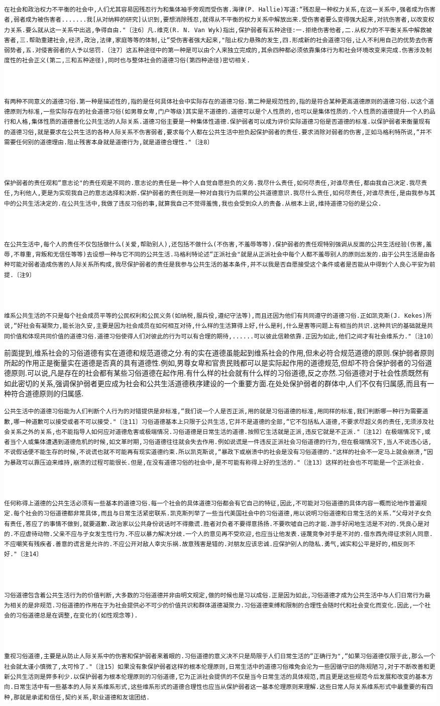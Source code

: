 
    在社会和政治权力不平衡的社会中,人们尤其容易因残忍行为和集体袖手旁观而受伤害.海律(P. Hallie)写道:“残忍是一种权力关系,在这一关系中,强者成为伤害者,弱者成为被伤害者.......我[从对纳粹的研究]认识到,要想消除残忍,就得从不平衡的权力关系中解放出来.受伤害者要么变得强大起来,对抗伤害者,以改变权力关系.要么就从这一关系中出逃,争得自由."〔注6〕凡.维克(R. N. Van Wyk)指出,保护弱者有五种途径:一.拒绝伤害他者,二.从权力的不平衡关系中解救被害者,三.帮助重建社会,经济,政治,法律,家庭等等的体制,让“受伤害者强大起来,"阻止权力悬殊的发生,四.形成新的社会道德习俗,让人不利用自己的优势去伤害弱势者,五.对侵害弱者的人予以惩罚.〔注7〕这五种途径中的第一种是可以由个人来独立完成的,其余四种都必须依靠集体行为和社会环境改变来完成.伤害涉及制度性的社会正义(第二,三和五种途径),同时也与整体社会的道德习俗(第四种途径)密切相关.



    有两种不同意义的道德习俗.第一种是描述性的,指的是任何具体社会中实际存在的道德习俗.第二种是规范性的,指的是符合某种更高道德原则的道德习俗.以这个道德原则为标准,一些实际存在的社会道德习俗(如男尊女卑,门户等级)其实是不道德的.道德可以是个人性质的,也可以是集体性质的.个人性质的道德提升一个人的品行和人格,集体性质的道德善化公共生活的人际关系.道德习俗主要是一种集体性道德.保护弱者可以成为评价实际道德习俗是否道德的标准.以保护弱者来衡量现有的道德习俗,就是要求在公共生活的各种人际关系不伤害弱者,要求每个人都在公共生活中担负起保护弱者的责任.要求消除对弱者的伤害,正如马格利特所说,“并不需要任何别的道德理由.阻止残害本身就是道德行为,就是道德合理性."〔注8〕



    保护弱者的责任观和“意志论"的责任观是不同的.意志论的责任是一种个人自觉自愿担负的义务.我尽什么责任,如何尽责任,对谁尽责任,都由我自己决定.我尽责任,为利他人,更是为实现我自己的意志选择和决断.保护弱者的责任则是一种对自我行为后果的公共道德意识.我尽什么责任,如何尽责任,对谁尽责任,是由我参与其中的公共生活决定的.在公共生活中,我做了违反习俗的事,就算我自己不觉得羞愧,我也会受到众人的责备.从根本上说,维持道德习俗的是公众.



    在公共生活中,每个人的责任不仅包括做什么(关爱,帮助别人),还包括不做什么(不伤害,不羞辱等等).保护弱者的责任观特别强调从反面的公共生活经验(伤害,羞辱,不尊重,背叛和无信任等等)去设想一种与它不同的公共生活.马格利特论述“正派社会"就是从正派社会中每个人都不羞辱别人的原则出发的.由于公共生活是由各种可能对弱者造成伤害的人际关系所构成,我尽保护弱者的责任是我参与公共生活的基本条件,并不以我是否自愿接受这个条件或者是否能从中得到个人良心平安为前提.〔注9〕



    维系公共生活的不只是每个社会成员平等的公民权利和公民义务(如纳税,服兵役,遵纪守法等),而且还因为他们有共同遵守的道德习俗.正如凯克斯(J. Kekes)所说,“好社会有凝聚力,能长治久安,主要是因为社会成员在如何相互对待,什么样的生活算得上好,什么是利,什么是害等问题上有相当的共识.这种共识的基础就是共同价值和体现共同价值的道德习俗.道德习俗使得人们对彼此的行为可以有合理的期待,......可以彼此信赖依靠.正因为如此,他们之间才有社会维系力."〔注10〕

    

前面提到,维系社会的习俗道德有实在道德和规范道德之分.有的实在道德虽能起到维系社会的作用,但未必符合规范道德的原则.保护弱者原则所起的作用正是衡量实在道德是否真的具有道德性.例如,男尊女卑和官贵民贱都可以是实际起作用的道德规范,但却不符合保护弱者的习俗道德原则.可以说,凡是存在的社会都有某些习俗道德在起作用.有什么样的社会就有什么样的习俗道德,反之亦然.习俗道德对于社会性质既然有如此密切的关系,强调保护弱者更应成为社会和公共生活道德秩序建设的一个重要方面.在处处保护弱者的群体中,人们不仅有归属感,而且有一种符合道德原则的归属感.



    公共生活中的道德习俗能为人们判断个人行为的对错提供是非标准,“我们说一个人是否正派,用的就是习俗道德的标准,用同样的标准,我们判断哪一种行为需要道歉,哪一种道歉可以接受或者不可以接受."〔注11〕习俗道德基本上只限于公共生活,它并不是道德的全部,“它不包括私人道德,不要求尽超义务的责任,无须涉及社会关系之外的关系,也不能指导人如何应对道德危害或极端情况.习俗道德是日常生活的道德.按照它生活就是正派,违反它就是不正派."〔注12〕在极端情况下,或者当个人或集体遭遇到道德危机的时候,如文革时期,习俗道德往往就会失去作用.例如说谎是一件违反正派社会习俗道德的行为,但在极端情况下,当人不说违心话,不说假话便不能生存的时候,不说谎也就不可能再有现实道德约束.所以凯克斯说,“暴政下或崩溃中的社会是没有习俗道德的."这样的社会不一定马上就会崩溃,“因为暴政可以靠压迫来维持,崩溃的过程可能很长.但是,在没有道德习俗的社会中,是不可能有称得上好的生活的."〔注13〕这样的社会也不可能是一个正派社会.



    任何称得上道德的公共生活必须有一些基本的道德习俗.每一个社会的具体道德习俗都会有它自己的特征,因此,不可能对习俗道德的具体内容一概而论地作普遍规定.每个社会的习俗道德都非常具体,而且与日常生活紧密联系.凯克斯列举了一些当代美国社会中的习俗道德,用以说明习俗道德和日常生活的关系.“父母对子女负有责任,答应了的事情不做到,就要道歉.政治家以公共身份说话时不得撒谎.胜者对负者不要得意扬扬.不要吹嘘自己的才能.游手好闲地生活是不对的.凭良心是对的.不应虐待动物.父亲不应与子女发生性行为.不应以暴力解决分歧.一个人的意见再不受欢迎,也应当让他发表.诬蔑竞争对手是不对的.借东西先得征求别人同意.不应嘲笑有残疾者.善意的谎言是允许的.不应公开对敌人幸灾乐祸.故意残害是错的.对朋友应该忠诚.应保护别人的隐私.勇气,诚实和公平是好的,相反则不好."〔注14〕



    习俗道德包含着公共生活行为的价值判断,大多数的习俗道德并非由明文规定,做的时候也是习以成俗.正是因为如此,习俗道德才成为公共生活中与人们日常行为最为相关的是非规范.习俗道德的作用在于为社会提供必不可少的价值共识和群体道德凝聚力.习俗道德束缚和限制的合理性会随时代和社会变化而变化.因此,一个社会的习俗道德总是在调整,在变化的(如性观念等).



    重视习俗道德,主要是从防止人际关系中的伤害和保护弱者来着眼的.习俗道德的意义决不只是局限于人们日常生活的“正确行为",“如果习俗道德仅限于此,那么一个社会就太谨小慎微了,太可怜了."〔注15〕如果没有象保护弱者这样的根本伦理原则,日常生活中的道德习俗难免会沦为一些因循守旧的陈规陋习,对于不断改善和更新公共生活则是弊多利少.以保护弱者为根本伦理原则的习俗道德,它为正派社会提供的不仅是当今日常生活的具体规范,而且更是这些规范今后发展和改变的基本方向.日常生活中有一些基本的人际关系维系形式,这些维系形式的道德合理性也应当从保护弱者这一基本伦理原则来理解.这些日常人际关系维系形式中最重要的有四种,那就是承诺和信任,契约关系,职业道德和友谊团结.
